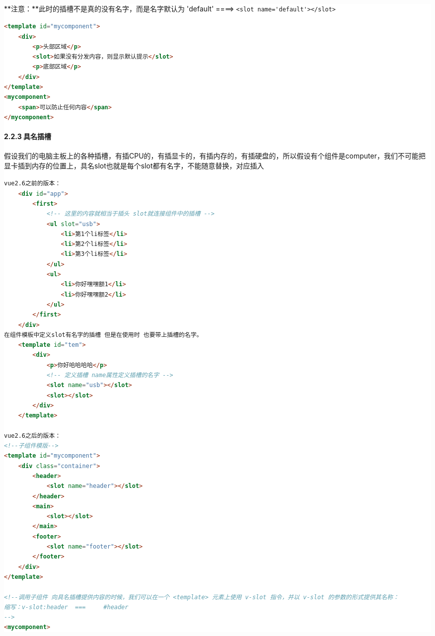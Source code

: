 **注意：**此时的插槽不是真的没有名字，而是名字默认为 'default'  ====>  `<slot name='default'></slot>`

```html
<template id="mycomponent">
    <div>
        <p>头部区域</p>
        <slot>如果没有分发内容，则显示默认提示</slot>
        <p>底部区域</p>
    </div>
</template>
<mycomponent>
    <span>可以防止任何内容</span>
</mycomponent>
```

#### 2.2.3 具名插槽

假设我们的电脑主板上的各种插槽，有插CPU的，有插显卡的，有插内存的，有插硬盘的，所以假设有个组件是computer，我们不可能把显卡插到内存的位置上，具名slot也就是每个slot都有名字，不能随意替换，对应插入

```html
vue2.6之前的版本：
	<div id="app">
        <first>
            <!-- 这里的内容就相当于插头 slot就连接组件中的插槽 -->
            <ul slot="usb">
                <li>第1个li标签</li>
                <li>第2个li标签</li>
                <li>第3个li标签</li>
            </ul>
            <ul>
                <li>你好嘿嘿额1</li>
                <li>你好嘿嘿额2</li>
            </ul>
        </first>
    </div>
在组件模板中定义slot有名字的插槽 但是在使用时 也要带上插槽的名字。
    <template id="tem">
        <div>
            <p>你好哈哈哈哈</p>
            <!-- 定义插槽 name属性定义插槽的名字 -->
            <slot name="usb"></slot>
            <slot></slot>
        </div>
    </template>

vue2.6之后的版本：
<!--子组件模版-->
<template id="mycomponent">
    <div class="container">
        <header>
            <slot name="header"></slot>
        </header>
        <main>
            <slot></slot>
        </main>
        <footer>
            <slot name="footer"></slot>
        </footer>
    </div>
</template>

<!--调用子组件 向具名插槽提供内容的时候，我们可以在一个 <template> 元素上使用 v-slot 指令，并以 v-slot 的参数的形式提供其名称：
缩写：v-slot:header  ===     #header
-->
<mycomponent>
```